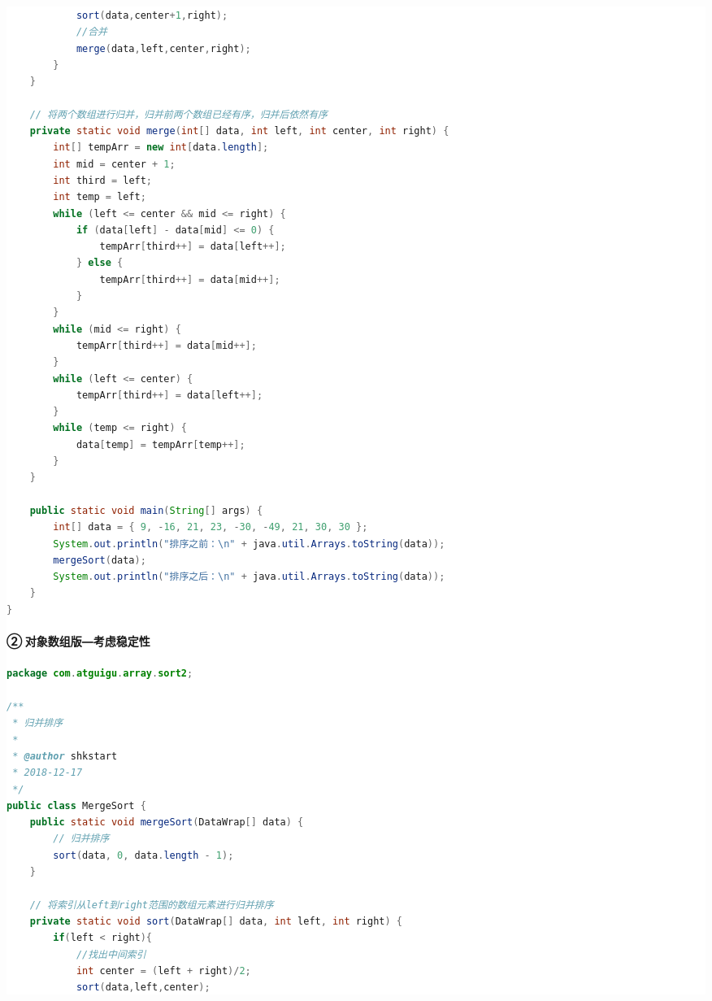 ```java
            sort(data,center+1,right);
            //合并
            merge(data,left,center,right);
        }
    }

    // 将两个数组进行归并，归并前两个数组已经有序，归并后依然有序
    private static void merge(int[] data, int left, int center, int right) {
        int[] tempArr = new int[data.length];
        int mid = center + 1;
        int third = left;
        int temp = left;
        while (left <= center && mid <= right) {
            if (data[left] - data[mid] <= 0) {
                tempArr[third++] = data[left++];
            } else {
                tempArr[third++] = data[mid++];
            }
        }
        while (mid <= right) {
            tempArr[third++] = data[mid++];
        }
        while (left <= center) {
            tempArr[third++] = data[left++];
        }
        while (temp <= right) {
            data[temp] = tempArr[temp++];
        }
    }

    public static void main(String[] args) {
        int[] data = { 9, -16, 21, 23, -30, -49, 21, 30, 30 };
        System.out.println("排序之前：\n" + java.util.Arrays.toString(data));
        mergeSort(data);
        System.out.println("排序之后：\n" + java.util.Arrays.toString(data));
    }
}

```



#### ② 对象数组版—考虑稳定性

```java
package com.atguigu.array.sort2;

/**
 * 归并排序
 * 
 * @author shkstart 
 * 2018-12-17
 */
public class MergeSort {
    public static void mergeSort(DataWrap[] data) {
        // 归并排序
        sort(data, 0, data.length - 1);
    }

    // 将索引从left到right范围的数组元素进行归并排序
    private static void sort(DataWrap[] data, int left, int right) {
        if(left < right){
            //找出中间索引
            int center = (left + right)/2;
            sort(data,left,center);
```